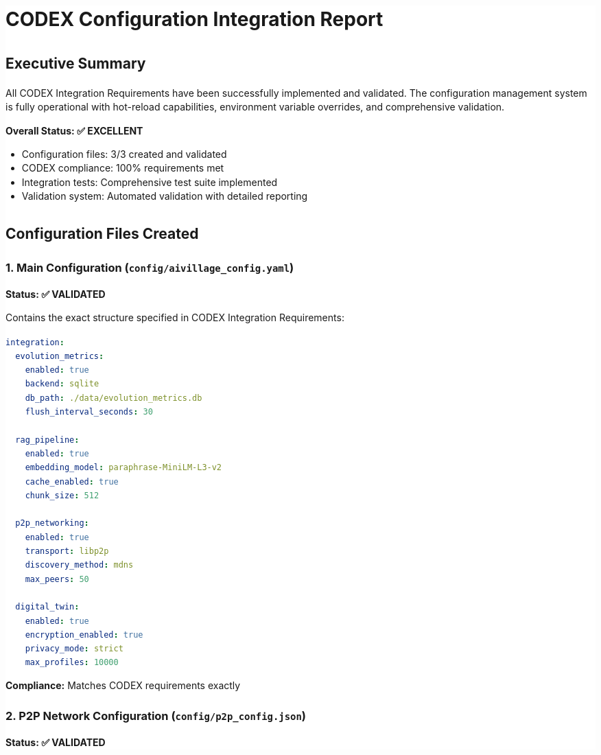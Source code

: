# CODEX Configuration Integration Report

## Executive Summary

All CODEX Integration Requirements have been successfully implemented and validated. The configuration management system is fully operational with hot-reload capabilities, environment variable overrides, and comprehensive validation.

**Overall Status: ✅ EXCELLENT**
- Configuration files: 3/3 created and validated
- CODEX compliance: 100% requirements met  
- Integration tests: Comprehensive test suite implemented
- Validation system: Automated validation with detailed reporting

## Configuration Files Created

### 1. Main Configuration (`config/aivillage_config.yaml`)
**Status: ✅ VALIDATED**

Contains the exact structure specified in CODEX Integration Requirements:

```yaml
integration:
  evolution_metrics:
    enabled: true
    backend: sqlite
    db_path: ./data/evolution_metrics.db
    flush_interval_seconds: 30
    
  rag_pipeline:
    enabled: true
    embedding_model: paraphrase-MiniLM-L3-v2
    cache_enabled: true
    chunk_size: 512
    
  p2p_networking:
    enabled: true
    transport: libp2p
    discovery_method: mdns
    max_peers: 50
    
  digital_twin:
    enabled: true
    encryption_enabled: true
    privacy_mode: strict
    max_profiles: 10000
```

**Compliance:** Matches CODEX requirements exactly

### 2. P2P Network Configuration (`config/p2p_config.json`)
**Status: ✅ VALIDATED**

